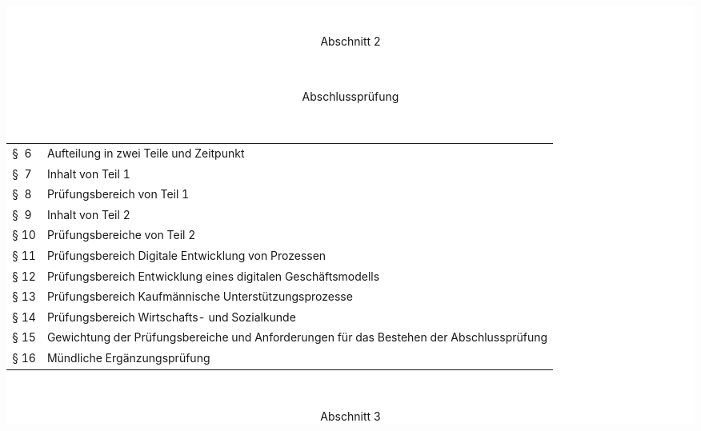 <div class="jurAbsatz">

 

</div>

<div class="S0" style="text-align:center;">

Abschnitt 2

</div>

<div class="jurAbsatz">

 

</div>

<div class="S0" style="text-align:center;">

Abschlussprüfung

</div>

<div class="jurAbsatz">

 

</div>

|      |                                                                                         |
| :--- | --------------------------------------------------------------------------------------- |
| §  6 | Aufteilung in zwei Teile und Zeitpunkt                                                  |
| §  7 | Inhalt von Teil 1                                                                       |
| §  8 | Prüfungsbereich von Teil 1                                                              |
| §  9 | Inhalt von Teil 2                                                                       |
| § 10 | Prüfungsbereiche von Teil 2                                                             |
| § 11 | Prüfungsbereich Digitale Entwicklung von Prozessen                                      |
| § 12 | Prüfungsbereich Entwicklung eines digitalen Geschäftsmodells                            |
| § 13 | Prüfungsbereich Kaufmännische Unterstützungsprozesse                                    |
| § 14 | Prüfungsbereich Wirtschafts- und Sozialkunde                                            |
| § 15 | Gewichtung der Prüfungsbereiche und Anforderungen für das Bestehen der Abschlussprüfung |
| § 16 | Mündliche Ergänzungsprüfung                                                             |

<div class="jurAbsatz">

 

</div>

<div class="S0" style="text-align:center;">

Abschnitt 3

</div>
